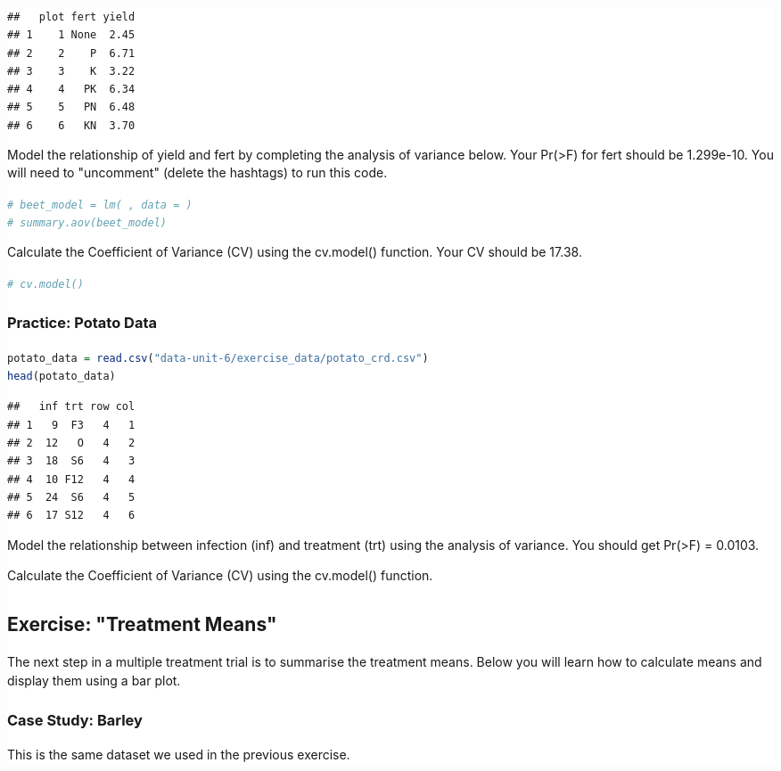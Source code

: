 ```
##   plot fert yield
## 1    1 None  2.45
## 2    2    P  6.71
## 3    3    K  3.22
## 4    4   PK  6.34
## 5    5   PN  6.48
## 6    6   KN  3.70
```

Model the relationship of yield and fert by completing the analysis of variance below.  Your Pr(>F) for fert should be 1.299e-10. You will need to "uncomment" (delete the hashtags) to run this code.

```r
# beet_model = lm( , data = )
# summary.aov(beet_model)
```

Calculate the Coefficient of Variance (CV) using the cv.model() function.  Your CV should be 17.38.

```r
# cv.model()
```


### Practice: Potato Data


```r
potato_data = read.csv("data-unit-6/exercise_data/potato_crd.csv")
head(potato_data)
```

```
##   inf trt row col
## 1   9  F3   4   1
## 2  12   O   4   2
## 3  18  S6   4   3
## 4  10 F12   4   4
## 5  24  S6   4   5
## 6  17 S12   4   6
```

Model the relationship between infection (inf) and treatment (trt) using the analysis of variance.  You should get Pr(>F) = 0.0103.


Calculate the Coefficient of Variance (CV) using the cv.model() function.  



## Exercise: "Treatment Means"
The next step in a multiple treatment trial is to summarise the treatment means.  Below you will learn how to calculate means and display them using a bar plot.

### Case Study: Barley 
This is the same dataset we used in the previous exercise.
